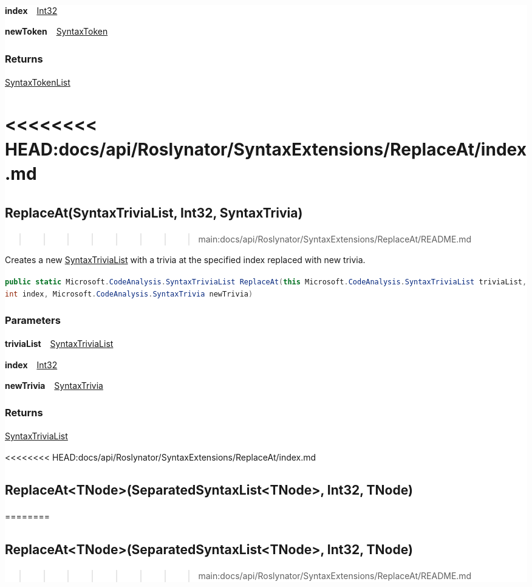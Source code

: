 **index** &ensp; [Int32](https://docs.microsoft.com/en-us/dotnet/api/system.int32)

**newToken** &ensp; [SyntaxToken](https://docs.microsoft.com/en-us/dotnet/api/microsoft.codeanalysis.syntaxtoken)

### Returns

[SyntaxTokenList](https://docs.microsoft.com/en-us/dotnet/api/microsoft.codeanalysis.syntaxtokenlist)

<a id="3526169581"></a>

<<<<<<<< HEAD:docs/api/Roslynator/SyntaxExtensions/ReplaceAt/index.md
========
## ReplaceAt\(SyntaxTriviaList, Int32, SyntaxTrivia\) 

>>>>>>>> main:docs/api/Roslynator/SyntaxExtensions/ReplaceAt/README.md
  
Creates a new [SyntaxTriviaList](https://docs.microsoft.com/en-us/dotnet/api/microsoft.codeanalysis.syntaxtrivialist) with a trivia at the specified index replaced with new trivia\.

```csharp
public static Microsoft.CodeAnalysis.SyntaxTriviaList ReplaceAt(this Microsoft.CodeAnalysis.SyntaxTriviaList triviaList, int index, Microsoft.CodeAnalysis.SyntaxTrivia newTrivia)
```

### Parameters

**triviaList** &ensp; [SyntaxTriviaList](https://docs.microsoft.com/en-us/dotnet/api/microsoft.codeanalysis.syntaxtrivialist)

**index** &ensp; [Int32](https://docs.microsoft.com/en-us/dotnet/api/system.int32)

**newTrivia** &ensp; [SyntaxTrivia](https://docs.microsoft.com/en-us/dotnet/api/microsoft.codeanalysis.syntaxtrivia)

### Returns

[SyntaxTriviaList](https://docs.microsoft.com/en-us/dotnet/api/microsoft.codeanalysis.syntaxtrivialist)

<<<<<<<< HEAD:docs/api/Roslynator/SyntaxExtensions/ReplaceAt/index.md
## ReplaceAt&lt;TNode&gt;\(SeparatedSyntaxList&lt;TNode&gt;, Int32, TNode\) <a id="Roslynator_SyntaxExtensions_ReplaceAt__1_Microsoft_CodeAnalysis_SeparatedSyntaxList___0__System_Int32___0_"></a>

========
<a id="3499086875"></a>

## ReplaceAt\<TNode\>\(SeparatedSyntaxList\<TNode\>, Int32, TNode\) 

>>>>>>>> main:docs/api/Roslynator/SyntaxExtensions/ReplaceAt/README.md
  